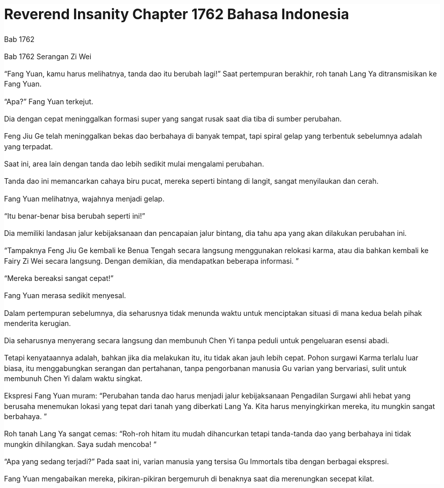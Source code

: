# Reverend Insanity Chapter 1762 Bahasa Indonesia

Bab 1762

Bab 1762 Serangan Zi Wei

“Fang Yuan, kamu harus melihatnya, tanda dao itu berubah lagi!” Saat pertempuran berakhir, roh tanah Lang Ya ditransmisikan ke Fang Yuan.

“Apa?” Fang Yuan terkejut.

Dia dengan cepat meninggalkan formasi super yang sangat rusak saat dia tiba di sumber perubahan.

Feng Jiu Ge telah meninggalkan bekas dao berbahaya di banyak tempat, tapi spiral gelap yang terbentuk sebelumnya adalah yang terpadat.

Saat ini, area lain dengan tanda dao lebih sedikit mulai mengalami perubahan.

Tanda dao ini memancarkan cahaya biru pucat, mereka seperti bintang di langit, sangat menyilaukan dan cerah.

Fang Yuan melihatnya, wajahnya menjadi gelap.

“Itu benar-benar bisa berubah seperti ini!”

Dia memiliki landasan jalur kebijaksanaan dan pencapaian jalur bintang, dia tahu apa yang akan dilakukan perubahan ini.

“Tampaknya Feng Jiu Ge kembali ke Benua Tengah secara langsung menggunakan relokasi karma, atau dia bahkan kembali ke Fairy Zi Wei secara langsung. Dengan demikian, dia mendapatkan beberapa informasi. ”

“Mereka bereaksi sangat cepat!”

Fang Yuan merasa sedikit menyesal.

Dalam pertempuran sebelumnya, dia seharusnya tidak menunda waktu untuk menciptakan situasi di mana kedua belah pihak menderita kerugian.

Dia seharusnya menyerang secara langsung dan membunuh Chen Yi tanpa peduli untuk pengeluaran esensi abadi.

Tetapi kenyataannya adalah, bahkan jika dia melakukan itu, itu tidak akan jauh lebih cepat. Pohon surgawi Karma terlalu luar biasa, itu menggabungkan serangan dan pertahanan, tanpa pengorbanan manusia Gu varian yang bervariasi, sulit untuk membunuh Chen Yi dalam waktu singkat.

Ekspresi Fang Yuan muram: “Perubahan tanda dao harus menjadi jalur kebijaksanaan Pengadilan Surgawi ahli hebat yang berusaha menemukan lokasi yang tepat dari tanah yang diberkati Lang Ya. Kita harus menyingkirkan mereka, itu mungkin sangat berbahaya. ”

Roh tanah Lang Ya sangat cemas: “Roh-roh hitam itu mudah dihancurkan tetapi tanda-tanda dao yang berbahaya ini tidak mungkin dihilangkan. Saya sudah mencoba! “



“Apa yang sedang terjadi?” Pada saat ini, varian manusia yang tersisa Gu Immortals tiba dengan berbagai ekspresi.

Fang Yuan mengabaikan mereka, pikiran-pikiran bergemuruh di benaknya saat dia merenungkan secepat kilat.
